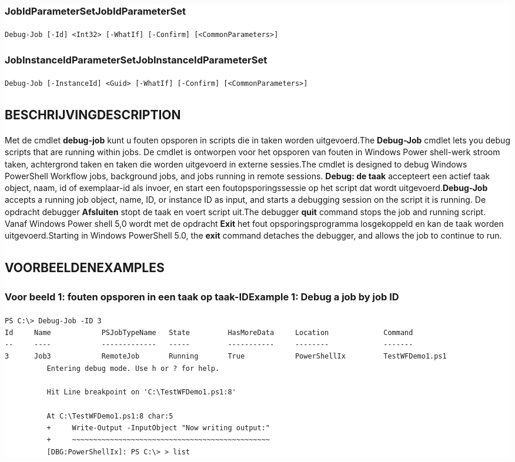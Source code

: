 ### <span data-ttu-id="e357a-109">JobIdParameterSet</span><span class="sxs-lookup"><span data-stu-id="e357a-109">JobIdParameterSet</span></span>

```
Debug-Job [-Id] <Int32> [-WhatIf] [-Confirm] [<CommonParameters>]
```

### <span data-ttu-id="e357a-110">JobInstanceIdParameterSet</span><span class="sxs-lookup"><span data-stu-id="e357a-110">JobInstanceIdParameterSet</span></span>

```
Debug-Job [-InstanceId] <Guid> [-WhatIf] [-Confirm] [<CommonParameters>]
```

## <span data-ttu-id="e357a-111">BESCHRIJVING</span><span class="sxs-lookup"><span data-stu-id="e357a-111">DESCRIPTION</span></span>
<span data-ttu-id="e357a-112">Met de cmdlet **debug-job** kunt u fouten opsporen in scripts die in taken worden uitgevoerd.</span><span class="sxs-lookup"><span data-stu-id="e357a-112">The **Debug-Job** cmdlet lets you debug scripts that are running within jobs.</span></span>
<span data-ttu-id="e357a-113">De cmdlet is ontworpen voor het opsporen van fouten in Windows Power shell-werk stroom taken, achtergrond taken en taken die worden uitgevoerd in externe sessies.</span><span class="sxs-lookup"><span data-stu-id="e357a-113">The cmdlet is designed to debug Windows PowerShell Workflow jobs, background jobs, and jobs running in remote sessions.</span></span>
<span data-ttu-id="e357a-114">**Debug: de taak** accepteert een actief taak object, naam, id of exemplaar-id als invoer, en start een foutopsporingssessie op het script dat wordt uitgevoerd.</span><span class="sxs-lookup"><span data-stu-id="e357a-114">**Debug-Job** accepts a running job object, name, ID, or instance ID as input, and starts a debugging session on the script it is running.</span></span>
<span data-ttu-id="e357a-115">De opdracht debugger **Afsluiten** stopt de taak en voert script uit.</span><span class="sxs-lookup"><span data-stu-id="e357a-115">The debugger **quit** command stops the job and running script.</span></span>
<span data-ttu-id="e357a-116">Vanaf Windows Power shell 5,0 wordt met de opdracht **Exit** het fout opsporingsprogramma losgekoppeld en kan de taak worden uitgevoerd.</span><span class="sxs-lookup"><span data-stu-id="e357a-116">Starting in Windows PowerShell 5.0, the **exit** command detaches the debugger, and allows the job to continue to run.</span></span>

## <span data-ttu-id="e357a-117">VOORBEELDEN</span><span class="sxs-lookup"><span data-stu-id="e357a-117">EXAMPLES</span></span>

### <span data-ttu-id="e357a-118">Voor beeld 1: fouten opsporen in een taak op taak-ID</span><span class="sxs-lookup"><span data-stu-id="e357a-118">Example 1: Debug a job by job ID</span></span>

```
PS C:\> Debug-Job -ID 3
Id     Name            PSJobTypeName   State         HasMoreData     Location             Command
--     ----            -------------   -----         -----------     --------             -------
3      Job3            RemoteJob       Running       True            PowerShellIx         TestWFDemo1.ps1
          Entering debug mode. Use h or ? for help.

          Hit Line breakpoint on 'C:\TestWFDemo1.ps1:8'

          At C:\TestWFDemo1.ps1:8 char:5
          +     Write-Output -InputObject "Now writing output:"
          +     ~~~~~~~~~~~~~~~~~~~~~~~~~~~~~~~~~~~~~~~~~~~~~~~
          [DBG:PowerShellIx]: PS C:\> > list

```